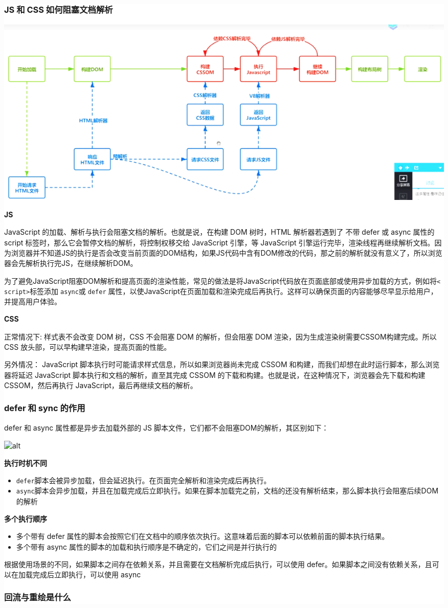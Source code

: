 ### JS 和 CSS 如何阻塞文档解析

![解析路径](../img/解析路径.jpg)

**JS**

JavaScript 的加载、解析与执行会阻塞文档的解析。也就是说，在构建 DOM 树时，HTML 解析器若遇到了 不带 defer 或 async 属性的 script 标签时，那么它会暂停文档的解析，将控制权移交给 JavaScript 引擎，等 JavaScript 引擎运行完毕，渲染线程再继续解析文档。因为浏览器并不知道JS的执行是否会改变当前页面的DOM结构，如果JS代码中含有DOM修改的代码，那之前的解析就没有意义了，所以浏览器会先解析执行完JS，在继续解析DOM。

为了避免JavaScript阻塞DOM解析和提高页面的渲染性能，常见的做法是将JavaScript代码放在页面底部或使用异步加载的方式，例如将`<script>`标签添加 `async`或 `defer` 属性，以使JavaScript在页面加载和渲染完成后再执行。这样可以确保页面的内容能够尽早显示给用户，并提高用户体验。

**CSS**

正常情况下: 样式表不会改变 DOM 树，CSS 不会阻塞 DOM 的解析，但会阻塞 DOM 渲染，因为生成渲染树需要CSSOM构建完成。所以CSS 放头部，可以早构建早渲染，提高页面的性能。

另外情况： JavaScript 脚本执行时可能请求样式信息，所以如果浏览器尚未完成 CSSOM 和构建，而我们却想在此时运行脚本，那么浏览器将延迟 JavaScript 脚本执行和文档的解析，直至其完成 CSSOM 的下载和构建。也就是说，在这种情况下，浏览器会先下载和构建 CSSOM，然后再执行 JavaScript，最后再继续文档的解析。

### defer 和 sync 的作用

defer 和 async 属性都是异步去加载外部的 JS 脚本文件，它们都不会阻塞DOM的解析，其区别如下：

![alt](https://p1-jj.byteimg.com/tos-cn-i-t2oaga2asx/gold-user-assets/2018/2/7/1616fd1a181ab854~tplv-t2oaga2asx-zoom-in-crop-mark:3326:0:0:0.awebp)

**执行时机不同**

- `defer`脚本会被异步加载，但会延迟执行。在页面完全解析和渲染完成后再执行。
- `async`脚本会异步加载，并且在加载完成后立即执行。如果在脚本加载完之前，文档的还没有解析结束，那么脚本执行会阻塞后续DOM的解析

**多个执行顺序**

- 多个带有 defer 属性的脚本会按照它们在文档中的顺序依次执行。这意味着后面的脚本可以依赖前面的脚本执行结果。
- 多个带有 async 属性的脚本的加载和执行顺序是不确定的，它们之间是并行执行的

根据使用场景的不同，如果脚本之间存在依赖关系，并且需要在文档解析完成后执行，可以使用 defer。如果脚本之间没有依赖关系，且可以在加载完成后立即执行，可以使用 async

### 回流与重绘是什么
